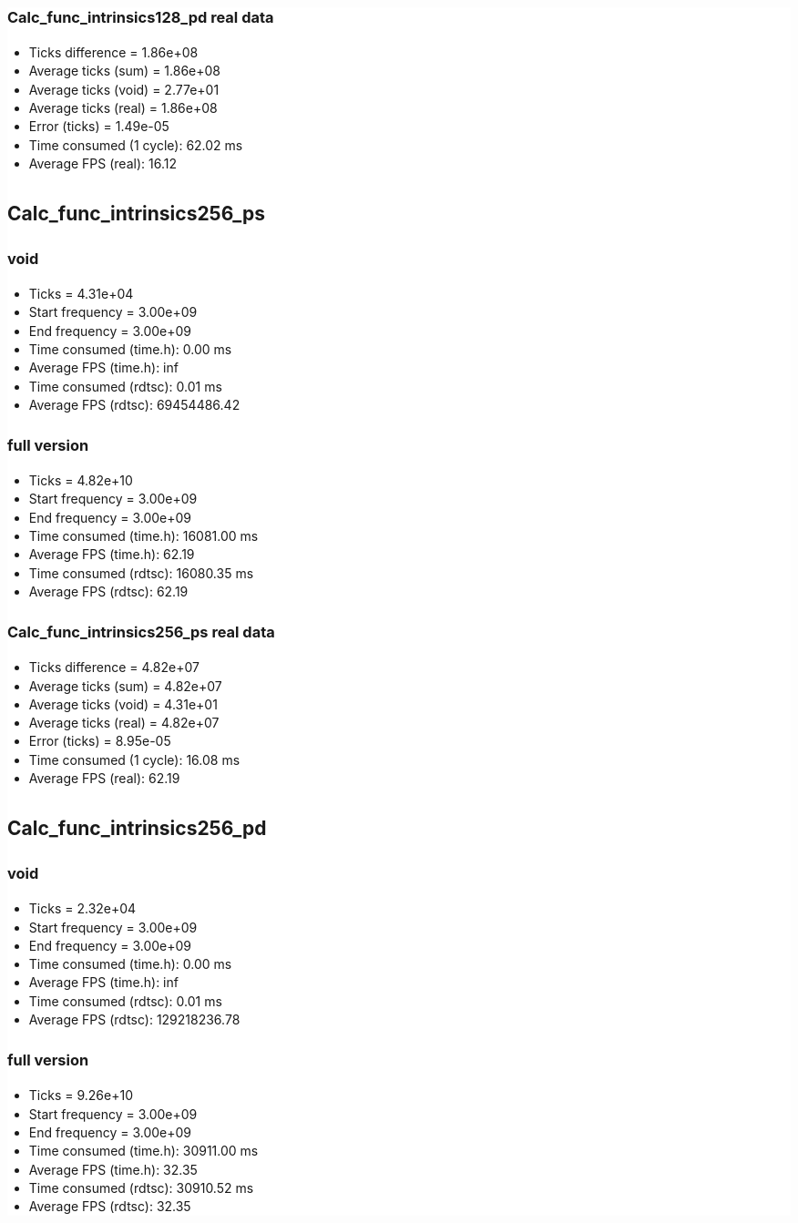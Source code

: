 ### Calc_func_intrinsics128_pd real data
+ Ticks difference = 1.86e+08
+ Average ticks (sum) = 1.86e+08
+ Average ticks (void) = 2.77e+01
+ Average ticks (real) = 1.86e+08
+ Error (ticks) = 1.49e-05
+ Time consumed (1 cycle): 62.02 ms
+ Average FPS (real): 16.12

## Calc_func_intrinsics256_ps
### void
+ Ticks = 4.31e+04
+ Start frequency = 3.00e+09
+ End frequency = 3.00e+09
+ Time consumed (time.h): 0.00 ms
+ Average FPS (time.h): inf
+ Time consumed (rdtsc): 0.01 ms
+ Average FPS (rdtsc): 69454486.42

### full version
+ Ticks = 4.82e+10
+ Start frequency = 3.00e+09
+ End frequency = 3.00e+09
+ Time consumed (time.h): 16081.00 ms
+ Average FPS (time.h): 62.19
+ Time consumed (rdtsc): 16080.35 ms
+ Average FPS (rdtsc): 62.19

### Calc_func_intrinsics256_ps real data
+ Ticks difference = 4.82e+07
+ Average ticks (sum) = 4.82e+07
+ Average ticks (void) = 4.31e+01
+ Average ticks (real) = 4.82e+07
+ Error (ticks) = 8.95e-05
+ Time consumed (1 cycle): 16.08 ms
+ Average FPS (real): 62.19

## Calc_func_intrinsics256_pd
### void
+ Ticks = 2.32e+04
+ Start frequency = 3.00e+09
+ End frequency = 3.00e+09
+ Time consumed (time.h): 0.00 ms
+ Average FPS (time.h): inf
+ Time consumed (rdtsc): 0.01 ms
+ Average FPS (rdtsc): 129218236.78

### full version
+ Ticks = 9.26e+10
+ Start frequency = 3.00e+09
+ End frequency = 3.00e+09
+ Time consumed (time.h): 30911.00 ms
+ Average FPS (time.h): 32.35
+ Time consumed (rdtsc): 30910.52 ms
+ Average FPS (rdtsc): 32.35
